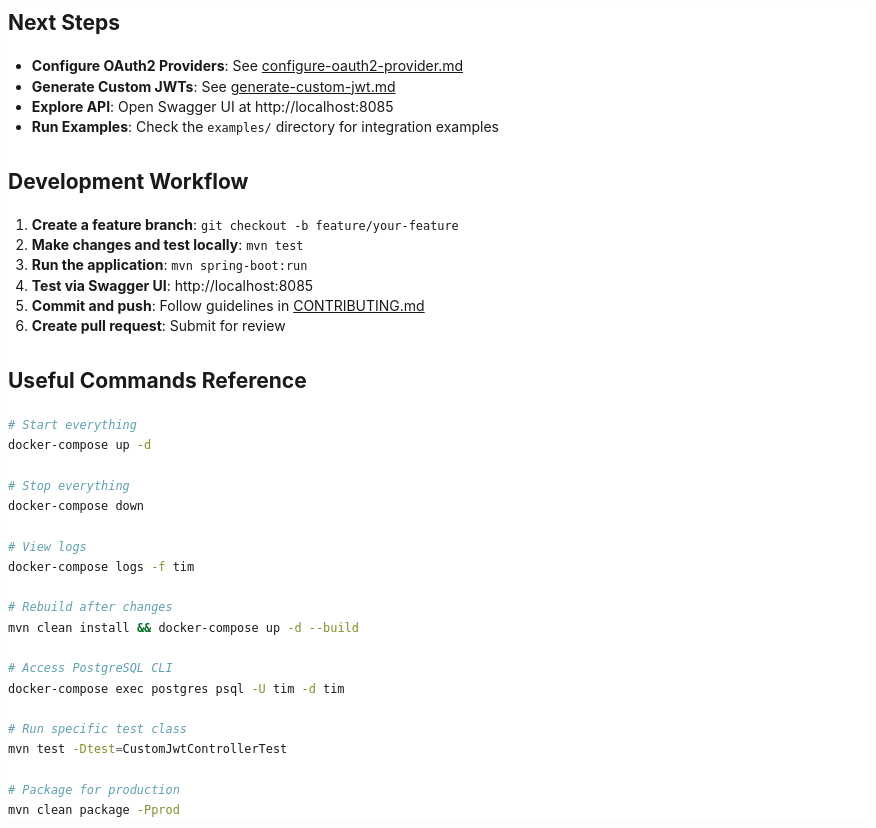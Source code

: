 ## Next Steps

- **Configure OAuth2 Providers**: See [configure-oauth2-provider.md](configure-oauth2-provider.md)
- **Generate Custom JWTs**: See [generate-custom-jwt.md](generate-custom-jwt.md)
- **Explore API**: Open Swagger UI at http://localhost:8085
- **Run Examples**: Check the `examples/` directory for integration examples

## Development Workflow

1. **Create a feature branch**: `git checkout -b feature/your-feature`
2. **Make changes and test locally**: `mvn test`
3. **Run the application**: `mvn spring-boot:run`
4. **Test via Swagger UI**: http://localhost:8085
5. **Commit and push**: Follow guidelines in [CONTRIBUTING.md](../../CONTRIBUTING.md)
6. **Create pull request**: Submit for review

## Useful Commands Reference

```bash
# Start everything
docker-compose up -d

# Stop everything
docker-compose down

# View logs
docker-compose logs -f tim

# Rebuild after changes
mvn clean install && docker-compose up -d --build

# Access PostgreSQL CLI
docker-compose exec postgres psql -U tim -d tim

# Run specific test class
mvn test -Dtest=CustomJwtControllerTest

# Package for production
mvn clean package -Pprod
```
